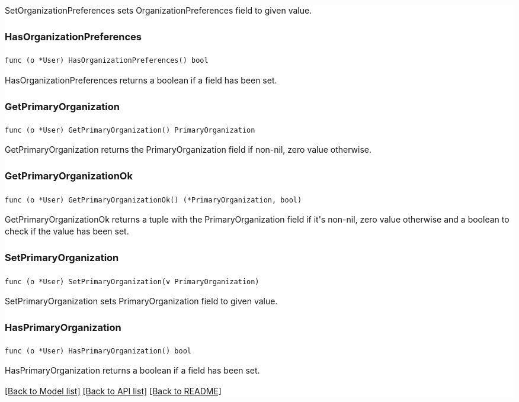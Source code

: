 SetOrganizationPreferences sets OrganizationPreferences field to given value.

### HasOrganizationPreferences

`func (o *User) HasOrganizationPreferences() bool`

HasOrganizationPreferences returns a boolean if a field has been set.

### GetPrimaryOrganization

`func (o *User) GetPrimaryOrganization() PrimaryOrganization`

GetPrimaryOrganization returns the PrimaryOrganization field if non-nil, zero value otherwise.

### GetPrimaryOrganizationOk

`func (o *User) GetPrimaryOrganizationOk() (*PrimaryOrganization, bool)`

GetPrimaryOrganizationOk returns a tuple with the PrimaryOrganization field if it's non-nil, zero value otherwise
and a boolean to check if the value has been set.

### SetPrimaryOrganization

`func (o *User) SetPrimaryOrganization(v PrimaryOrganization)`

SetPrimaryOrganization sets PrimaryOrganization field to given value.

### HasPrimaryOrganization

`func (o *User) HasPrimaryOrganization() bool`

HasPrimaryOrganization returns a boolean if a field has been set.


[[Back to Model list]](../README.md#documentation-for-models) [[Back to API list]](../README.md#documentation-for-api-endpoints) [[Back to README]](../README.md)


